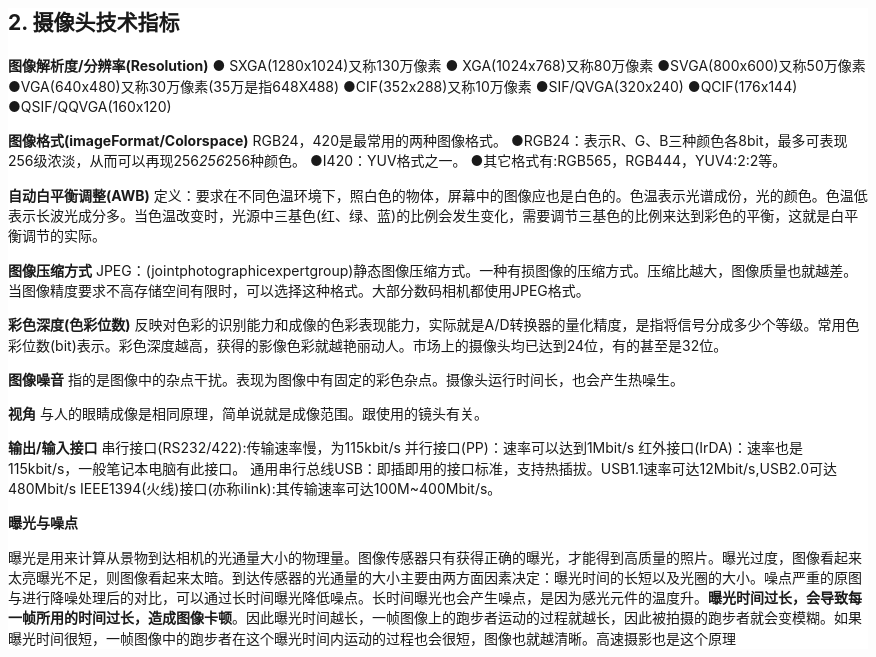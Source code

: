 

## 2. 摄像头技术指标

**图像解析度/分辨率(Resolution)**
  ● SXGA(1280x1024)又称130万像素
  ● XGA(1024x768)又称80万像素
  ●SVGA(800x600)又称50万像素
  ●VGA(640x480)又称30万像素(35万是指648X488)
  ●CIF(352x288)又称10万像素
  ●SIF/QVGA(320x240)
  ●QCIF(176x144)
  ●QSIF/QQVGA(160x120)

**图像格式(imageFormat/Colorspace)**
  RGB24，420是最常用的两种图像格式。
  ●RGB24：表示R、G、B三种颜色各8bit，最多可表现256级浓淡，从而可以再现256*256*256种颜色。
  ●I420：YUV格式之一。
  ●其它格式有:RGB565，RGB444，YUV4:2:2等。

**自动白平衡调整(AWB)** 
定义：要求在不同色温环境下，照白色的物体，屏幕中的图像应也是白色的。色温表示光谱成份，光的颜色。色温低表示长波光成分多。当色温改变时，光源中三基色(红、绿、蓝)的比例会发生变化，需要调节三基色的比例来达到彩色的平衡，这就是白平衡调节的实际。

**图像压缩方式**
  JPEG：(jointphotographicexpertgroup)静态图像压缩方式。一种有损图像的压缩方式。压缩比越大，图像质量也就越差。当图像精度要求不高存储空间有限时，可以选择这种格式。大部分数码相机都使用JPEG格式。

**彩色深度(色彩位数)**
  反映对色彩的识别能力和成像的色彩表现能力，实际就是A/D转换器的量化精度，是指将信号分成多少个等级。常用色彩位数(bit)表示。彩色深度越高，获得的影像色彩就越艳丽动人。市场上的摄像头均已达到24位，有的甚至是32位。

**图像噪音**
  指的是图像中的杂点干扰。表现为图像中有固定的彩色杂点。摄像头运行时间长，也会产生热噪生。

**视角**
  与人的眼睛成像是相同原理，简单说就是成像范围。跟使用的镜头有关。

**输出/输入接口**
  串行接口(RS232/422):传输速率慢，为115kbit/s
  并行接口(PP)：速率可以达到1Mbit/s
  红外接口(IrDA)：速率也是115kbit/s，一般笔记本电脑有此接口。
  通用串行总线USB：即插即用的接口标准，支持热插拔。USB1.1速率可达12Mbit/s,USB2.0可达480Mbit/s
  IEEE1394(火线)接口(亦称ilink):其传输速率可达100M~400Mbit/s。

**曝光与噪点**

曝光是用来计算从景物到达相机的光通量大小的物理量。图像传感器只有获得正确的曝光，才能得到高质量的照片。曝光过度，图像看起来太亮曝光不足，则图像看起来太暗。到达传感器的光通量的大小主要由两方面因素决定：曝光时间的长短以及光圈的大小。噪点严重的原图与进行降噪处理后的对比，可以通过长时间曝光降低噪点。长时间曝光也会产生噪点，是因为感光元件的温度升。**曝光时间过长，会导致每一帧所用的时间过长，造成图像卡顿**。因此曝光时间越长，一帧图像上的跑步者运动的过程就越长，因此被拍摄的跑步者就会变模糊。如果曝光时间很短，一帧图像中的跑步者在这个曝光时间内运动的过程也会很短，图像也就越清晰。高速摄影也是这个原理
